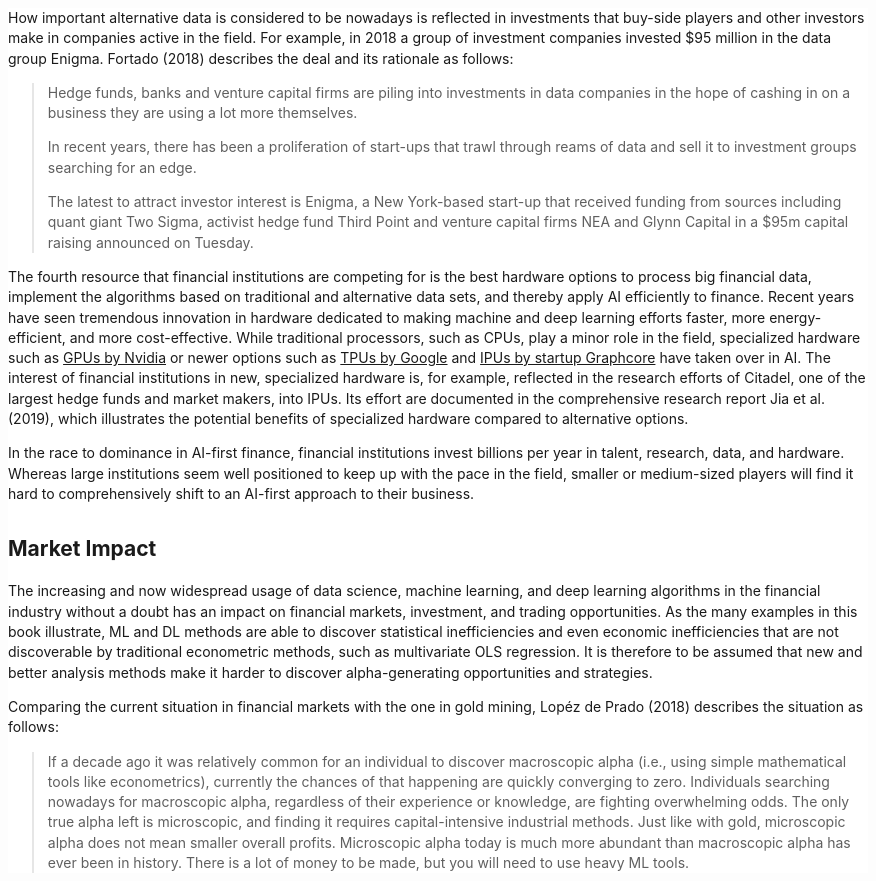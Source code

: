 How important alternative data is considered to be nowadays is reflected in investments that buy-side players and other investors make in companies active in the field. For example, in 2018 a group of investment companies invested $95 million in the data group Enigma. Fortado (2018) describes the deal and its rationale as follows:

> Hedge funds, banks and venture capital firms are piling into investments in data companies in the hope of cashing in on a business they are using a lot more themselves.
>
> In recent years, there has been a proliferation of start-ups that trawl through reams of data and sell it to investment groups searching for an edge.
>
> The latest to attract investor interest is Enigma, a New York-based start-up that received funding from sources including quant giant Two Sigma, activist hedge fund Third Point and venture capital firms NEA and Glynn Capital in a $95m capital raising announced on Tuesday.

The fourth resource that financial institutions are competing for is the best hardware options to process big financial data, implement the algorithms based on traditional and alternative data sets, and thereby apply AI efficiently to finance. Recent years have seen tremendous innovation in hardware dedicated to making machine and deep learning efforts faster, more energy-efficient, and more cost-effective. While traditional processors, such as CPUs, play a minor role in the field, specialized hardware such as [GPUs by Nvidia](https://nvidia.com/) or newer options such as [TPUs by Google](https://oreil.ly/3HHUy) and [IPUs by startup Graphcore](https://www.graphcore.ai/) have taken over in AI. The interest of financial institutions in new, specialized hardware is, for example, reflected in the research efforts of Citadel, one of the largest hedge funds and market makers, into IPUs. Its effort are documented in the comprehensive research report Jia et al. (2019), which illustrates the potential benefits of specialized hardware compared to alternative options.

In the race to dominance in AI-first finance, financial institutions invest billions per year in talent, research, data, and hardware. Whereas large institutions seem well positioned to keep up with the pace in the field, smaller or medium-sized players will find it hard to comprehensively shift to an AI-first approach to their business.

## Market Impact

The increasing and now widespread usage of data science, machine learning, and deep learning algorithms in the financial industry without a doubt has an impact on financial markets, investment, and trading opportunities. As the many examples in this book illustrate, ML and DL methods are able to discover statistical inefficiencies and even economic inefficiencies that are not discoverable by traditional econometric methods, such as multivariate OLS regression. It is therefore to be assumed that new and better analysis methods make it harder to discover alpha-generating opportunities and strategies.

Comparing the current situation in financial markets with the one in gold mining, Lopéz de Prado (2018) describes the situation as follows:

> If a decade ago it was relatively common for an individual to discover macroscopic alpha (i.e., using simple mathematical tools like econometrics), currently the chances of that happening are quickly converging to zero. Individuals searching nowadays for macroscopic alpha, regardless of their experience or knowledge, are fighting overwhelming odds. The only true alpha left is microscopic, and finding it requires capital-intensive industrial methods. Just like with gold, microscopic alpha does not mean smaller overall profits. Microscopic alpha today is much more abundant than macroscopic alpha has ever been in history. There is a lot of money to be made, but you will need to use heavy ML tools.
